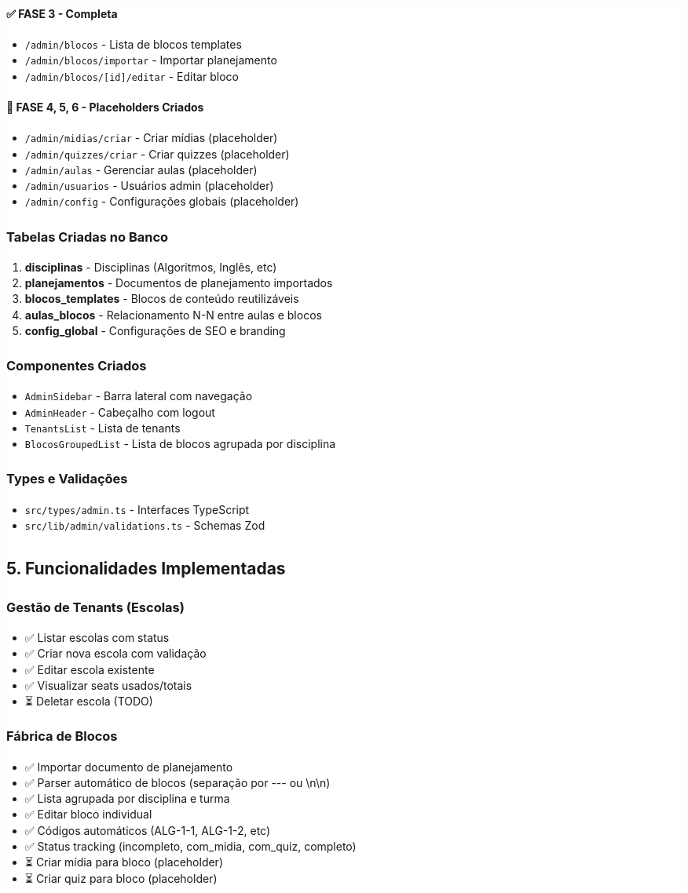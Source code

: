 #### ✅ FASE 3 - Completa
- `/admin/blocos` - Lista de blocos templates
- `/admin/blocos/importar` - Importar planejamento
- `/admin/blocos/[id]/editar` - Editar bloco

#### 🚧 FASE 4, 5, 6 - Placeholders Criados
- `/admin/midias/criar` - Criar mídias (placeholder)
- `/admin/quizzes/criar` - Criar quizzes (placeholder)
- `/admin/aulas` - Gerenciar aulas (placeholder)
- `/admin/usuarios` - Usuários admin (placeholder)
- `/admin/config` - Configurações globais (placeholder)

### Tabelas Criadas no Banco

1. **disciplinas** - Disciplinas (Algoritmos, Inglês, etc)
2. **planejamentos** - Documentos de planejamento importados
3. **blocos_templates** - Blocos de conteúdo reutilizáveis
4. **aulas_blocos** - Relacionamento N-N entre aulas e blocos
5. **config_global** - Configurações de SEO e branding

### Componentes Criados

- `AdminSidebar` - Barra lateral com navegação
- `AdminHeader` - Cabeçalho com logout
- `TenantsList` - Lista de tenants
- `BlocosGroupedList` - Lista de blocos agrupada por disciplina

### Types e Validações

- `src/types/admin.ts` - Interfaces TypeScript
- `src/lib/admin/validations.ts` - Schemas Zod

## 5. Funcionalidades Implementadas

### Gestão de Tenants (Escolas)
- ✅ Listar escolas com status
- ✅ Criar nova escola com validação
- ✅ Editar escola existente
- ✅ Visualizar seats usados/totais
- ⏳ Deletar escola (TODO)

### Fábrica de Blocos
- ✅ Importar documento de planejamento
- ✅ Parser automático de blocos (separação por --- ou \n\n)
- ✅ Lista agrupada por disciplina e turma
- ✅ Editar bloco individual
- ✅ Códigos automáticos (ALG-1-1, ALG-1-2, etc)
- ✅ Status tracking (incompleto, com_midia, com_quiz, completo)
- ⏳ Criar mídia para bloco (placeholder)
- ⏳ Criar quiz para bloco (placeholder)
